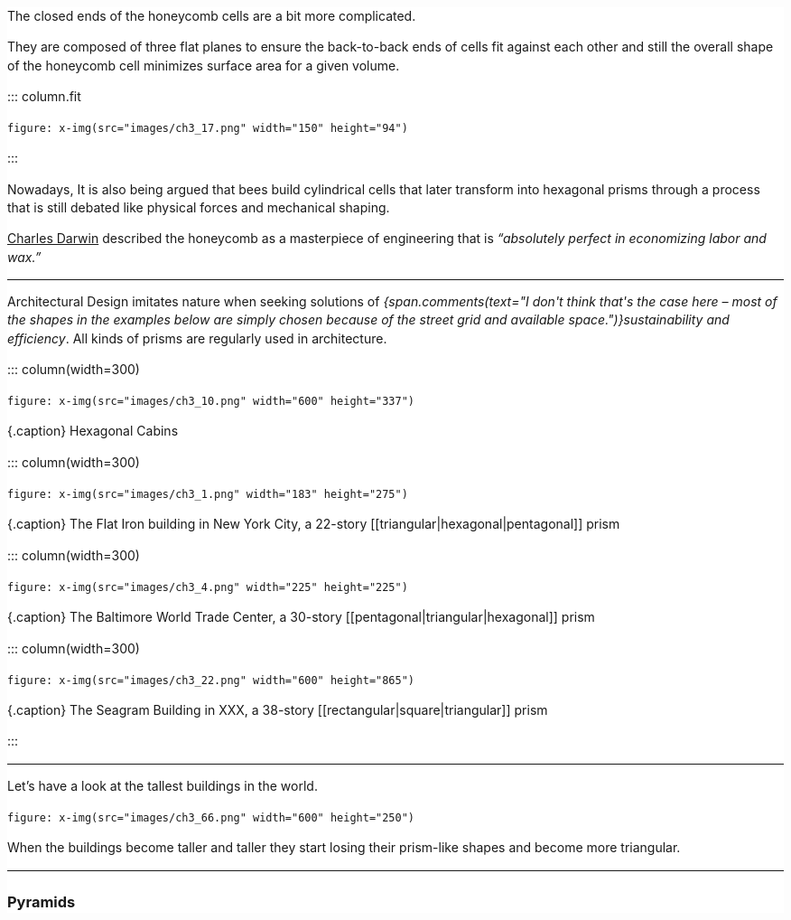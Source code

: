 The closed ends of the honeycomb cells are a bit more complicated. 

They are composed of three flat planes to ensure the back-to-back ends of cells fit against each other and still the overall shape of the honeycomb cell minimizes surface area for a given volume.

::: column.fit

    figure: x-img(src="images/ch3_17.png" width="150" height="94")

:::

Nowadays, It is also being argued that bees build cylindrical cells that later transform into hexagonal prisms through a process that is still debated like physical forces and mechanical shaping.

[Charles Darwin](bio:darwin) described the honeycomb as a masterpiece of engineering that is _“absolutely perfect in economizing labor and wax.”_

---

Architectural Design imitates nature when seeking solutions of _{span.comments(text="I don't think that's the case here – most of the shapes in the examples below are simply chosen because of the street grid and available space.")}sustainability and efficiency_. All kinds of prisms are regularly used in architecture.

::: column(width=300)

    figure: x-img(src="images/ch3_10.png" width="600" height="337")

{.caption} Hexagonal Cabins

::: column(width=300)

    figure: x-img(src="images/ch3_1.png" width="183" height="275")

{.caption} The Flat Iron building in New York City, a 22-story [[triangular|hexagonal|pentagonal]] prism

::: column(width=300)

    figure: x-img(src="images/ch3_4.png" width="225" height="225")

{.caption} The Baltimore World Trade Center, a 30-story [[pentagonal|triangular|hexagonal]] prism

::: column(width=300)

    figure: x-img(src="images/ch3_22.png" width="600" height="865")

{.caption} The Seagram Building in XXX, a 38-story [[rectangular|square|triangular]] prism

:::

---

Let’s have a look at the tallest buildings in the world.

    figure: x-img(src="images/ch3_66.png" width="600" height="250")

When the buildings become taller and taller they start losing their prism-like shapes and become more triangular.

---

### Pyramids
